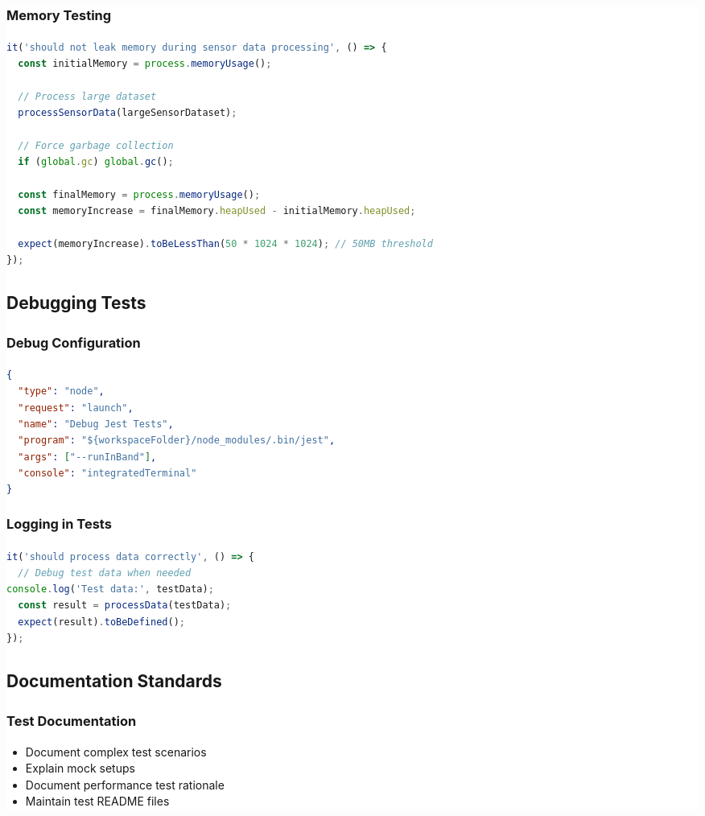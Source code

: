 ```typescript
```

### Memory Testing
```typescript
it('should not leak memory during sensor data processing', () => {
  const initialMemory = process.memoryUsage();
  
  // Process large dataset
  processSensorData(largeSensorDataset);
  
  // Force garbage collection
  if (global.gc) global.gc();
  
  const finalMemory = process.memoryUsage();
  const memoryIncrease = finalMemory.heapUsed - initialMemory.heapUsed;
  
  expect(memoryIncrease).toBeLessThan(50 * 1024 * 1024); // 50MB threshold
});
```

## Debugging Tests

### Debug Configuration
```json
{
  "type": "node",
  "request": "launch",
  "name": "Debug Jest Tests",
  "program": "${workspaceFolder}/node_modules/.bin/jest",
  "args": ["--runInBand"],
  "console": "integratedTerminal"
}
```

### Logging in Tests
```typescript
it('should process data correctly', () => {
  // Debug test data when needed
console.log('Test data:', testData);
  const result = processData(testData);
  expect(result).toBeDefined();
});
```

## Documentation Standards

### Test Documentation
- Document complex test scenarios
- Explain mock setups
- Document performance test rationale
- Maintain test README files
